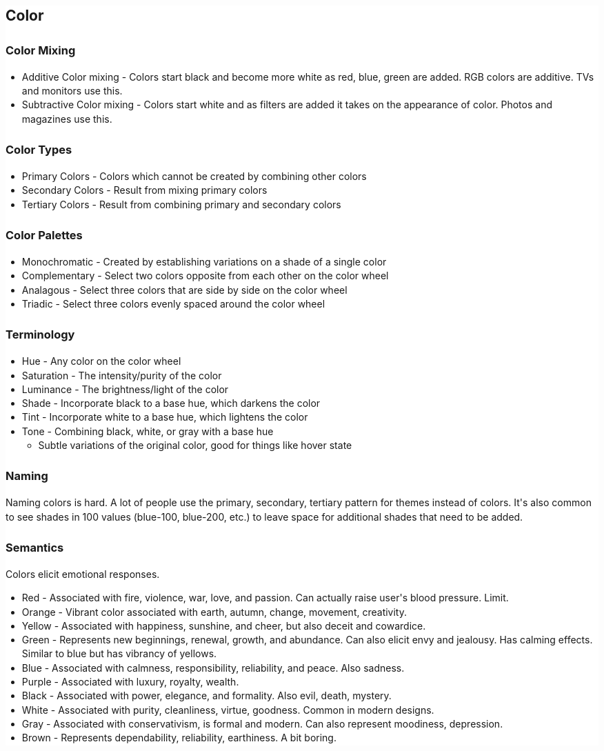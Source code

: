 ## Color

### Color Mixing

- Additive Color mixing - Colors start black and become more white as red, blue, green are added. RGB colors are additive. TVs and monitors use this.
- Subtractive Color mixing - Colors start white and as filters are added it takes on the appearance of color. Photos and magazines use this.

### Color Types

- Primary Colors - Colors which cannot be created by combining other colors
- Secondary Colors - Result from mixing primary colors
- Tertiary Colors - Result from combining primary and secondary colors

### Color Palettes

- Monochromatic - Created by establishing variations on a shade of a single color
- Complementary - Select two colors opposite from each other on the color wheel
- Analagous - Select three colors that are side by side on the color wheel
- Triadic - Select three colors evenly spaced around the color wheel

### Terminology

- Hue - Any color on the color wheel
- Saturation - The intensity/purity of the color
- Luminance - The brightness/light of the color
- Shade - Incorporate black to a base hue, which darkens the color
- Tint - Incorporate white to a base hue, which lightens the color
- Tone - Combining black, white, or gray with a base hue
  - Subtle variations of the original color, good for things like hover state

### Naming

Naming colors is hard. A lot of people use the primary, secondary, tertiary pattern for themes instead of colors. It's also common to see shades in 100 values (blue-100, blue-200, etc.) to leave space for additional shades that need to be added.

### Semantics

Colors elicit emotional responses.

- Red - Associated with fire, violence, war, love, and passion. Can actually raise user's blood pressure. Limit.
- Orange - Vibrant color associated with earth, autumn, change, movement, creativity.
- Yellow - Associated with happiness, sunshine, and cheer, but also deceit and cowardice.
- Green - Represents new beginnings, renewal, growth, and abundance. Can also elicit envy and jealousy. Has calming effects. Similar to blue but has vibrancy of yellows.
- Blue - Associated with calmness, responsibility, reliability, and peace. Also sadness.
- Purple - Associated with luxury, royalty, wealth.
- Black - Associated with power, elegance, and formality. Also evil, death, mystery.
- White - Associated with purity, cleanliness, virtue, goodness. Common in modern designs.
- Gray - Associated with conservativism, is formal and modern. Can also represent moodiness, depression.
- Brown - Represents dependability, reliability, earthiness. A bit boring.
